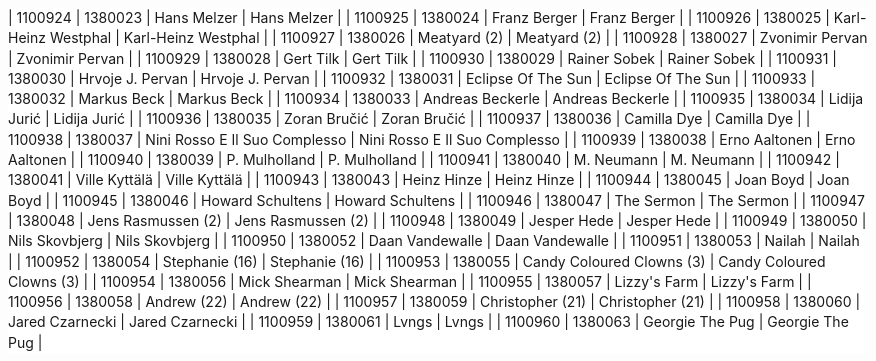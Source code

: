 | 1100924 | 1380023 | Hans Melzer | Hans Melzer |
| 1100925 | 1380024 | Franz Berger | Franz Berger |
| 1100926 | 1380025 | Karl-Heinz Westphal | Karl-Heinz Westphal |
| 1100927 | 1380026 | Meatyard (2) | Meatyard (2) |
| 1100928 | 1380027 | Zvonimir Pervan | Zvonimir Pervan |
| 1100929 | 1380028 | Gert Tilk | Gert Tilk |
| 1100930 | 1380029 | Rainer Sobek | Rainer Sobek |
| 1100931 | 1380030 | Hrvoje J. Pervan | Hrvoje J. Pervan |
| 1100932 | 1380031 | Eclipse Of The Sun | Eclipse Of The Sun |
| 1100933 | 1380032 | Markus Beck | Markus Beck |
| 1100934 | 1380033 | Andreas Beckerle | Andreas Beckerle |
| 1100935 | 1380034 | Lidija Jurić | Lidija Jurić |
| 1100936 | 1380035 | Zoran Bručić | Zoran Bručić |
| 1100937 | 1380036 | Camilla Dye | Camilla Dye |
| 1100938 | 1380037 | Nini Rosso E Il Suo Complesso | Nini Rosso E Il Suo Complesso |
| 1100939 | 1380038 | Erno Aaltonen | Erno Aaltonen |
| 1100940 | 1380039 | P. Mulholland | P. Mulholland |
| 1100941 | 1380040 | M. Neumann | M. Neumann |
| 1100942 | 1380041 | Ville Kyttälä | Ville Kyttälä |
| 1100943 | 1380043 | Heinz Hinze | Heinz Hinze |
| 1100944 | 1380045 | Joan Boyd | Joan Boyd |
| 1100945 | 1380046 | Howard Schultens | Howard Schultens |
| 1100946 | 1380047 | The Sermon | The Sermon |
| 1100947 | 1380048 | Jens Rasmussen (2) | Jens Rasmussen (2) |
| 1100948 | 1380049 | Jesper Hede | Jesper Hede |
| 1100949 | 1380050 | Nils Skovbjerg | Nils Skovbjerg |
| 1100950 | 1380052 | Daan Vandewalle | Daan Vandewalle |
| 1100951 | 1380053 | Nailah | Nailah |
| 1100952 | 1380054 | Stephanie (16) | Stephanie (16) |
| 1100953 | 1380055 | Candy Coloured Clowns (3) | Candy Coloured Clowns (3) |
| 1100954 | 1380056 | Mick Shearman | Mick Shearman |
| 1100955 | 1380057 | Lizzy's Farm | Lizzy's Farm |
| 1100956 | 1380058 | Andrew (22) | Andrew (22) |
| 1100957 | 1380059 | Christopher (21) | Christopher (21) |
| 1100958 | 1380060 | Jared Czarnecki | Jared Czarnecki |
| 1100959 | 1380061 | Lvngs | Lvngs |
| 1100960 | 1380063 | Georgie The Pug | Georgie The Pug |